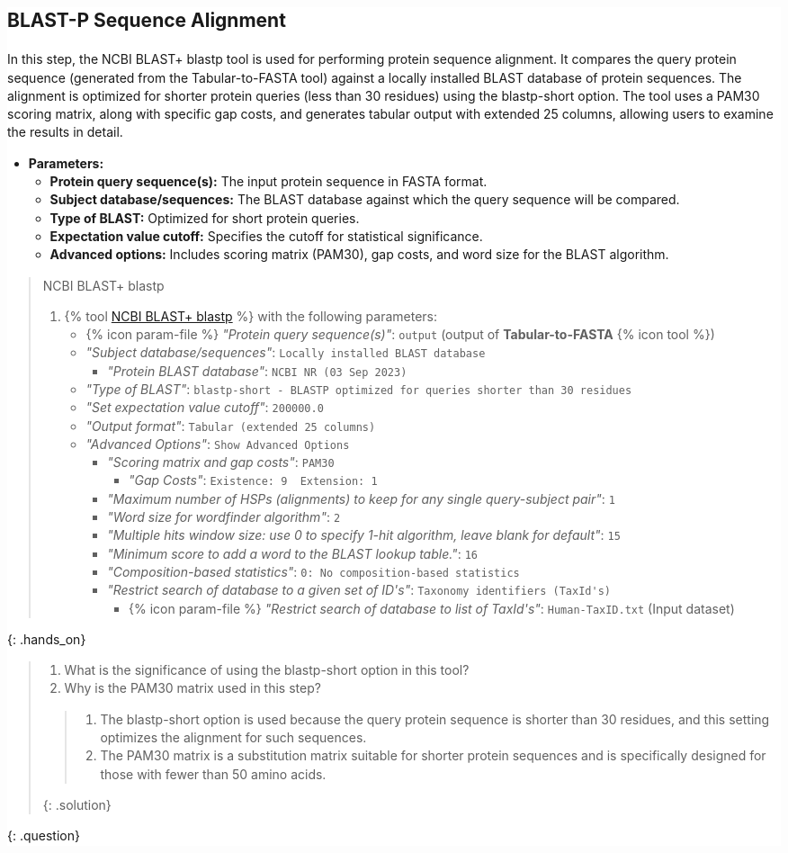 ## BLAST-P Sequence Alignment
In this step, the NCBI BLAST+ blastp tool is used for performing protein sequence alignment. It compares the query protein sequence (generated from the Tabular-to-FASTA tool) against a locally installed BLAST database of protein sequences. The alignment is optimized for shorter protein queries (less than 30 residues) using the blastp-short option. The tool uses a PAM30 scoring matrix, along with specific gap costs, and generates tabular output with extended 25 columns, allowing users to examine the results in detail.


- **Parameters:**
  - **Protein query sequence(s):** The input protein sequence in FASTA format.
  - **Subject database/sequences:** The BLAST database against which the query sequence will be compared.
  - **Type of BLAST:** Optimized for short protein queries.
  - **Expectation value cutoff:** Specifies the cutoff for statistical significance.
  - **Advanced options:** Includes scoring matrix (PAM30), gap costs, and word size for the BLAST algorithm.

> <hands-on-title> NCBI BLAST+ blastp </hands-on-title>
>
> 1. {% tool [NCBI BLAST+ blastp](toolshed.g2.bx.psu.edu/repos/devteam/ncbi_blast_plus/ncbi_blastp_wrapper/2.14.1+galaxy2) %} with the following parameters:
>    - {% icon param-file %} *"Protein query sequence(s)"*: `output` (output of **Tabular-to-FASTA** {% icon tool %})
>    - *"Subject database/sequences"*: `Locally installed BLAST database`
>        - *"Protein BLAST database"*: `NCBI NR (03 Sep 2023)`
>    - *"Type of BLAST"*: `blastp-short - BLASTP optimized for queries shorter than 30 residues`
>    - *"Set expectation value cutoff"*: `200000.0`
>    - *"Output format"*: `Tabular (extended 25 columns)`
>    - *"Advanced Options"*: `Show Advanced Options`
>        - *"Scoring matrix and gap costs"*: `PAM30`
>            - *"Gap Costs"*: `Existence: 9  Extension: 1`
>        - *"Maximum number of HSPs (alignments) to keep for any single query-subject pair"*: `1`
>        - *"Word size for wordfinder algorithm"*: `2`
>        - *"Multiple hits window size: use 0 to specify 1-hit algorithm, leave blank for default"*: `15`
>        - *"Minimum score to add a word to the BLAST lookup table."*: `16`
>        - *"Composition-based statistics"*: `0: No composition-based statistics`
>        - *"Restrict search of database to a given set of ID's"*: `Taxonomy identifiers (TaxId's)`
>            - {% icon param-file %} *"Restrict search of database to list of TaxId's"*: `Human-TaxID.txt` (Input dataset)
>
>
{: .hands_on}

> <question-title></question-title>
>
> 1. What is the significance of using the blastp-short option in this tool?
> 2. Why is the PAM30 matrix used in this step?
>
> > <solution-title></solution-title>
> >
> > 1. The blastp-short option is used because the query protein sequence is shorter than 30 residues, and this setting optimizes the alignment for such sequences.
> > 2. The PAM30 matrix is a substitution matrix suitable for shorter protein sequences and is specifically designed for those with fewer than 50 amino acids.
> >
> {: .solution}
>
{: .question}
